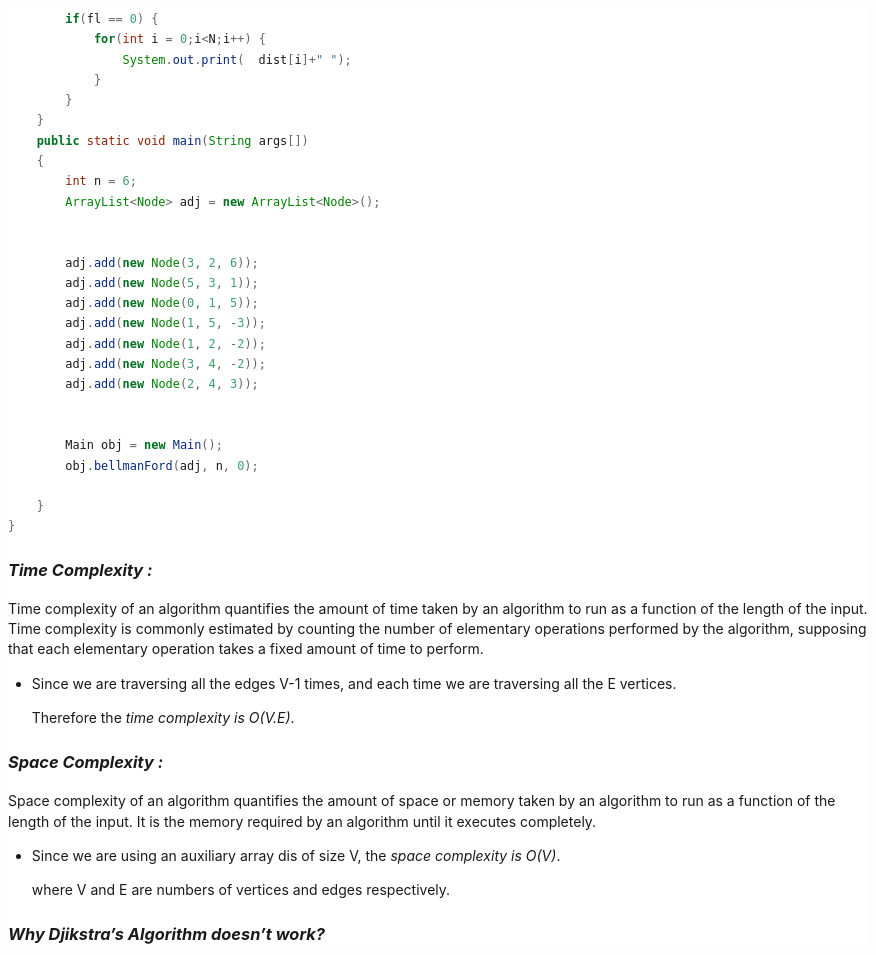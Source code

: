 ```java
    	if(fl == 0) {
    		for(int i = 0;i<N;i++) {
    			System.out.print(  dist[i]+" "); 
    		}
    	}
    }
    public static void main(String args[])
    {
        int n = 6;
        ArrayList<Node> adj = new ArrayList<Node>();
		
			
		adj.add(new Node(3, 2, 6));
		adj.add(new Node(5, 3, 1));
		adj.add(new Node(0, 1, 5));
		adj.add(new Node(1, 5, -3));
		adj.add(new Node(1, 2, -2));
		adj.add(new Node(3, 4, -2));
		adj.add(new Node(2, 4, 3));

	
		Main obj = new Main(); 
		obj.bellmanFord(adj, n, 0);
		
    }
}

```

### ***Time Complexity :***

Time complexity of an algorithm quantifies the amount of time taken by an algorithm to run as a function of the length of the input. 
Time complexity is commonly estimated by counting the number of elementary operations performed by the algorithm, supposing that each 
elementary operation takes a fixed amount of time to perform.

- Since we are traversing all the edges V-1 times, and each time we are traversing all the E vertices. 
  
  Therefore the _time complexity is O(V.E)_.

### ***Space Complexity :***

Space complexity of an algorithm quantifies the amount of space or memory taken by an algorithm to run as a function of the length of the input. 
It is the memory required by an algorithm until it executes completely.

- Since we are using an auxiliary array dis of size V, the _space complexity is O(V)_.
  
  where V and E are numbers of vertices and edges respectively.
  
### ***Why Djikstra’s Algorithm doesn’t work?***
